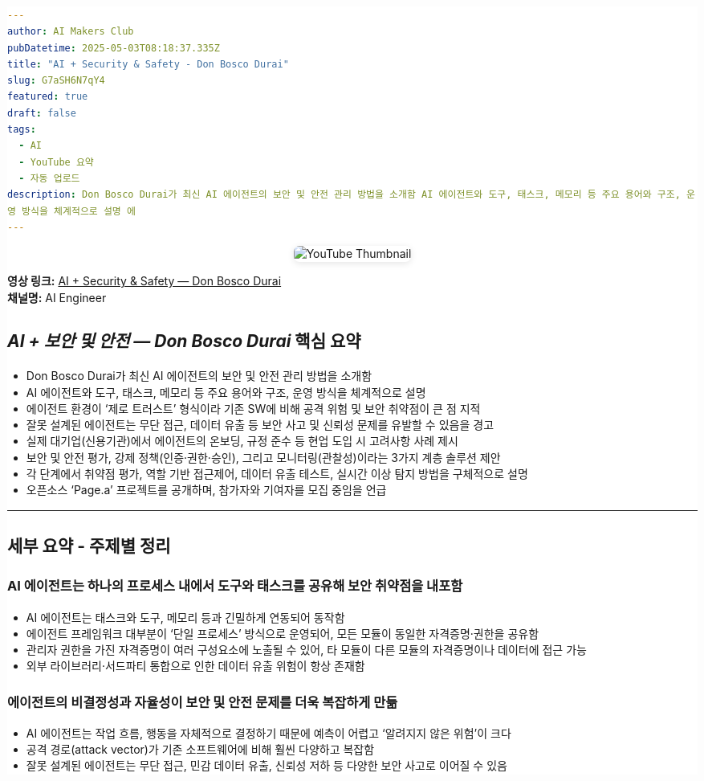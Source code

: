 ```yaml
---
author: AI Makers Club
pubDatetime: 2025-05-03T08:18:37.335Z
title: "AI + Security & Safety - Don Bosco Durai"
slug: G7aSH6N7qY4
featured: true
draft: false
tags:
  - AI
  - YouTube 요약
  - 자동 업로드
description: Don Bosco Durai가 최신 AI 에이전트의 보안 및 안전 관리 방법을 소개함 AI 에이전트와 도구, 태스크, 메모리 등 주요 용어와 구조, 운영 방식을 체계적으로 설명 에
---
```


<div style="text-align: center;">
  <img src="https://img.youtube.com/vi/G7aSH6N7qY4/maxresdefault.jpg" alt="YouTube Thumbnail" style="width: 100%; max-width: 640px; height: auto; border-radius: 0.5rem; box-shadow: 0 2px 8px rgba(0,0,0,0.1);" loading="lazy" />
</div>

**영상 링크:** [AI + Security & Safety — Don Bosco Durai](https://www.youtube.com/watch?v=G7aSH6N7qY4)  
**채널명:** AI Engineer

## *AI + 보안 및 안전 — Don Bosco Durai* 핵심 요약

- Don Bosco Durai가 최신 AI 에이전트의 보안 및 안전 관리 방법을 소개함
- AI 에이전트와 도구, 태스크, 메모리 등 주요 용어와 구조, 운영 방식을 체계적으로 설명
- 에이전트 환경이 ‘제로 트러스트’ 형식이라 기존 SW에 비해 공격 위험 및 보안 취약점이 큰 점 지적
- 잘못 설계된 에이전트는 무단 접근, 데이터 유출 등 보안 사고 및 신뢰성 문제를 유발할 수 있음을 경고
- 실제 대기업(신용기관)에서 에이전트의 온보딩, 규정 준수 등 현업 도입 시 고려사항 사례 제시
- 보안 및 안전 평가, 강제 정책(인증·권한·승인), 그리고 모니터링(관찰성)이라는 3가지 계층 솔루션 제안
- 각 단계에서 취약점 평가, 역할 기반 접근제어, 데이터 유출 테스트, 실시간 이상 탐지 방법을 구체적으로 설명
- 오픈소스 ‘Page.a’ 프로젝트를 공개하며, 참가자와 기여자를 모집 중임을 언급

---

## 세부 요약 - 주제별 정리

### AI 에이전트는 하나의 프로세스 내에서 도구와 태스크를 공유해 보안 취약점을 내포함

- AI 에이전트는 태스크와 도구, 메모리 등과 긴밀하게 연동되어 동작함
- 에이전트 프레임워크 대부분이 ‘단일 프로세스’ 방식으로 운영되어, 모든 모듈이 동일한 자격증명·권한을 공유함
- 관리자 권한을 가진 자격증명이 여러 구성요소에 노출될 수 있어, 타 모듈이 다른 모듈의 자격증명이나 데이터에 접근 가능
- 외부 라이브러리·서드파티 통합으로 인한 데이터 유출 위험이 항상 존재함

### 에이전트의 비결정성과 자율성이 보안 및 안전 문제를 더욱 복잡하게 만듦

- AI 에이전트는 작업 흐름, 행동을 자체적으로 결정하기 때문에 예측이 어렵고 ‘알려지지 않은 위험’이 크다
- 공격 경로(attack vector)가 기존 소프트웨어에 비해 훨씬 다양하고 복잡함
- 잘못 설계된 에이전트는 무단 접근, 민감 데이터 유출, 신뢰성 저하 등 다양한 보안 사고로 이어질 수 있음
